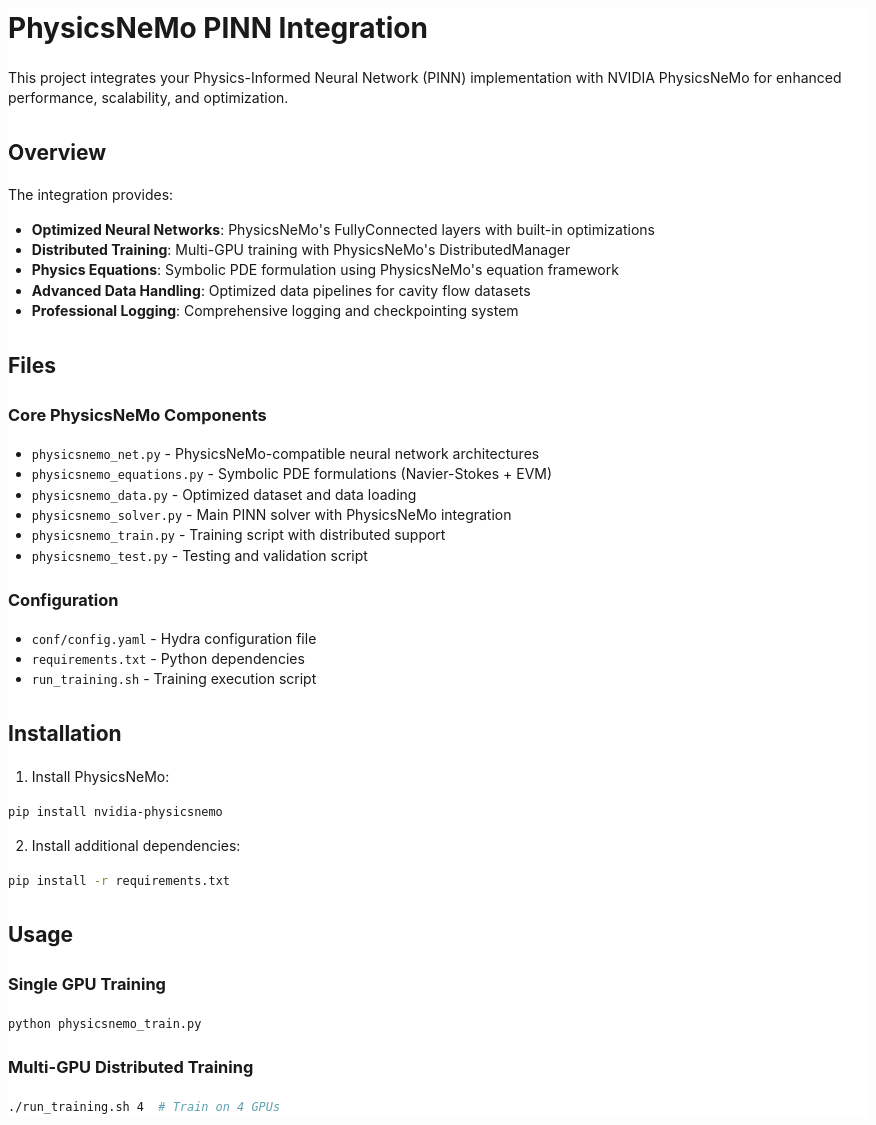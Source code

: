 # PhysicsNeMo PINN Integration

This project integrates your Physics-Informed Neural Network (PINN) implementation with NVIDIA PhysicsNeMo for enhanced performance, scalability, and optimization.

## Overview

The integration provides:
- **Optimized Neural Networks**: PhysicsNeMo's FullyConnected layers with built-in optimizations
- **Distributed Training**: Multi-GPU training with PhysicsNeMo's DistributedManager
- **Physics Equations**: Symbolic PDE formulation using PhysicsNeMo's equation framework
- **Advanced Data Handling**: Optimized data pipelines for cavity flow datasets
- **Professional Logging**: Comprehensive logging and checkpointing system

## Files

### Core PhysicsNeMo Components
- `physicsnemo_net.py` - PhysicsNeMo-compatible neural network architectures
- `physicsnemo_equations.py` - Symbolic PDE formulations (Navier-Stokes + EVM)
- `physicsnemo_data.py` - Optimized dataset and data loading
- `physicsnemo_solver.py` - Main PINN solver with PhysicsNeMo integration
- `physicsnemo_train.py` - Training script with distributed support
- `physicsnemo_test.py` - Testing and validation script

### Configuration
- `conf/config.yaml` - Hydra configuration file
- `requirements.txt` - Python dependencies
- `run_training.sh` - Training execution script

## Installation

1. Install PhysicsNeMo:
```bash
pip install nvidia-physicsnemo
```

2. Install additional dependencies:
```bash
pip install -r requirements.txt
```

## Usage

### Single GPU Training
```bash
python physicsnemo_train.py
```

### Multi-GPU Distributed Training
```bash
./run_training.sh 4  # Train on 4 GPUs
```
